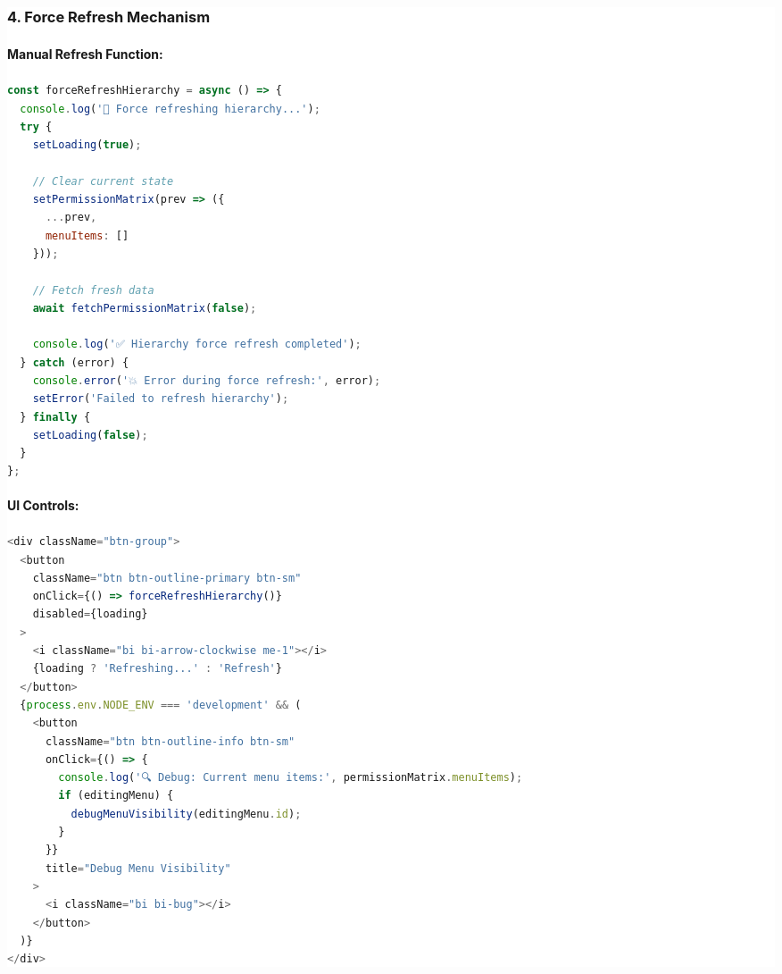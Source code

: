 ### 4. **Force Refresh Mechanism**

#### Manual Refresh Function:
```javascript
const forceRefreshHierarchy = async () => {
  console.log('🔄 Force refreshing hierarchy...');
  try {
    setLoading(true);
    
    // Clear current state
    setPermissionMatrix(prev => ({
      ...prev,
      menuItems: []
    }));
    
    // Fetch fresh data
    await fetchPermissionMatrix(false);
    
    console.log('✅ Hierarchy force refresh completed');
  } catch (error) {
    console.error('💥 Error during force refresh:', error);
    setError('Failed to refresh hierarchy');
  } finally {
    setLoading(false);
  }
};
```

#### UI Controls:
```javascript
<div className="btn-group">
  <button
    className="btn btn-outline-primary btn-sm"
    onClick={() => forceRefreshHierarchy()}
    disabled={loading}
  >
    <i className="bi bi-arrow-clockwise me-1"></i>
    {loading ? 'Refreshing...' : 'Refresh'}
  </button>
  {process.env.NODE_ENV === 'development' && (
    <button
      className="btn btn-outline-info btn-sm"
      onClick={() => {
        console.log('🔍 Debug: Current menu items:', permissionMatrix.menuItems);
        if (editingMenu) {
          debugMenuVisibility(editingMenu.id);
        }
      }}
      title="Debug Menu Visibility"
    >
      <i className="bi bi-bug"></i>
    </button>
  )}
</div>
```

